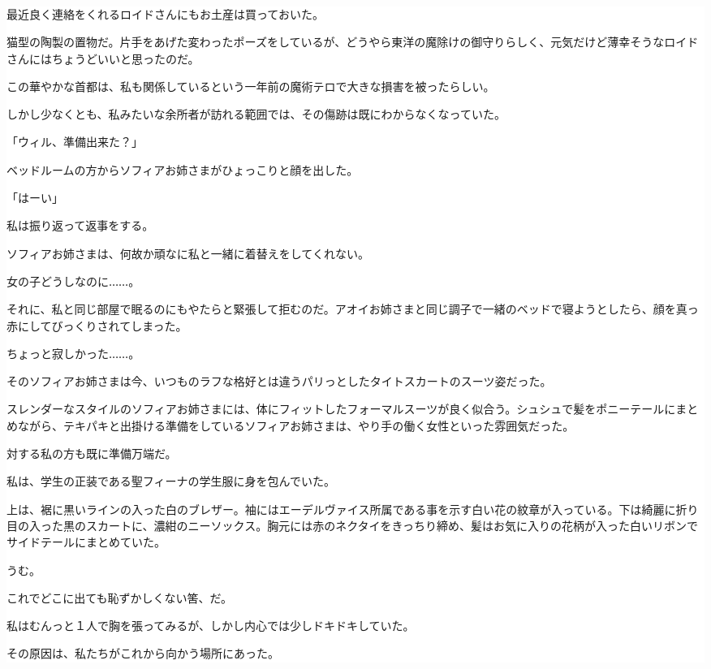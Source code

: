   最近良く連絡をくれるロイドさんにもお土産は買っておいた。
 </p>
 <p id="L18">
  猫型の陶製の置物だ。片手をあげた変わったポーズをしているが、どうやら東洋の魔除けの御守りらしく、元気だけど薄幸そうなロイドさんにはちょうどいいと思ったのだ。
 </p>
 <p id="L19">
  この華やかな首都は、私も関係しているという一年前の魔術テロで大きな損害を被ったらしい。
 </p>
 <p id="L20">
  しかし少なくとも、私みたいな余所者が訪れる範囲では、その傷跡は既にわからなくなっていた。
 </p>
 <p id="L21">
  「ウィル、準備出来た？」
 </p>
 <p id="L22">
  ベッドルームの方からソフィアお姉さまがひょっこりと顔を出した。
 </p>
 <p id="L23">
  「はーい」
 </p>
 <p id="L24">
  私は振り返って返事をする。
 </p>
 <p id="L25">
  ソフィアお姉さまは、何故か頑なに私と一緒に着替えをしてくれない。
 </p>
 <p id="L26">
  女の子どうしなのに……。
 </p>
 <p id="L27">
  それに、私と同じ部屋で眠るのにもやたらと緊張して拒むのだ。アオイお姉さまと同じ調子で一緒のベッドで寝ようとしたら、顔を真っ赤にしてびっくりされてしまった。
 </p>
 <p id="L28">
  ちょっと寂しかった……。
 </p>
 <p id="L29">
  そのソフィアお姉さまは今、いつものラフな格好とは違うパリっとしたタイトスカートのスーツ姿だった。
 </p>
 <p id="L30">
  スレンダーなスタイルのソフィアお姉さまには、体にフィットしたフォーマルスーツが良く似合う。シュシュで髪をポニーテールにまとめながら、テキパキと出掛ける準備をしているソフィアお姉さまは、やり手の働く女性といった雰囲気だった。
 </p>
 <p id="L31">
  対する私の方も既に準備万端だ。
 </p>
 <p id="L32">
  私は、学生の正装である聖フィーナの学生服に身を包んでいた。
 </p>
 <p id="L33">
  上は、裾に黒いラインの入った白のブレザー。袖にはエーデルヴァイス所属である事を示す白い花の紋章が入っている。下は綺麗に折り目の入った黒のスカートに、濃紺のニーソックス。胸元には赤のネクタイをきっちり締め、髪はお気に入りの花柄が入った白いリボンでサイドテールにまとめていた。
 </p>
 <p id="L34">
  うむ。
 </p>
 <p id="L35">
  これでどこに出ても恥ずかしくない筈、だ。
 </p>
 <p id="L36">
  私はむんっと１人で胸を張ってみるが、しかし内心では少しドキドキしていた。
 </p>
 <p id="L37">
  その原因は、私たちがこれから向かう場所にあった。
 </p>